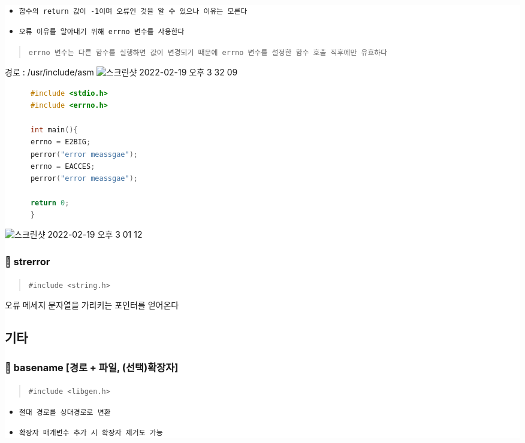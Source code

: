 -     함수의 return 값이 -1이며 오류인 것을 알 수 있으나 이유는 모른다
-     오류 이유를 알아내기 위해 errno 변수를 사용한다
>     errno 변수는 다른 함수를 실행하면 값이 변경되기 때문에 errno 변수를 설정한 함수 호출 직후에만 유효하다

경로 : /usr/include/asm
<img width="509" alt="스크린샷 2022-02-19 오후 3 32 09" src="https://user-images.githubusercontent.com/87407504/154789558-1ceb89a1-d964-4ed9-9fa1-5a35c13f4b3b.png">


```.c
      #include <stdio.h>
      #include <errno.h>

      int main(){
      errno = E2BIG;
      perror("error meassgae");
      errno = EACCES;
      perror("error meassgae");

      return 0;
      }
```
<img width="395" alt="스크린샷 2022-02-19 오후 3 01 12" src="https://user-images.githubusercontent.com/87407504/154789521-22dce6bb-226c-41f0-bc87-b12f4bfd4bb6.png">

### 🔸 strerror
>     #include <string.h>
오류 메세지 문자열을 가리키는 포인터를 얻어온다

## 기타
### 🔸 basename [경로 + 파일, (선택)확장자]
>     #include <libgen.h>
-     절대 경로를 상대경로로 변환
-     확장자 매개변수 추가 시 확장자 제거도 가능



